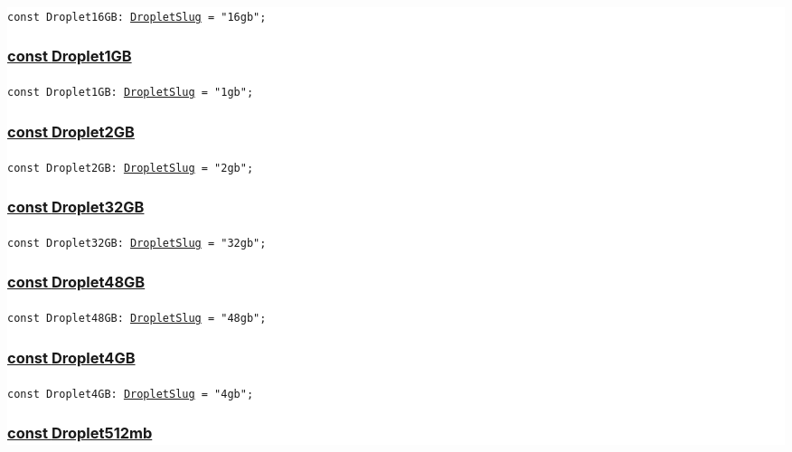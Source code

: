 <pre class="highlight"><code><span class='kd'>const</span> Droplet16GB: <a href='#DropletSlug'>DropletSlug</a> = <span class='s2'>&#34;16gb&#34;</span>;</code></pre>
<h3 class="pdoc-module-header" id="Droplet1GB" data-link-title="Droplet1GB">
    <a href="https://github.com/pulumi/pulumi-digitalocean/blob/{{< param git_sha >}}/sdk/nodejs/dropletSlug.ts#L17">
        const <strong>Droplet1GB</strong>
    </a>
</h3>

<pre class="highlight"><code><span class='kd'>const</span> Droplet1GB: <a href='#DropletSlug'>DropletSlug</a> = <span class='s2'>&#34;1gb&#34;</span>;</code></pre>
<h3 class="pdoc-module-header" id="Droplet2GB" data-link-title="Droplet2GB">
    <a href="https://github.com/pulumi/pulumi-digitalocean/blob/{{< param git_sha >}}/sdk/nodejs/dropletSlug.ts#L18">
        const <strong>Droplet2GB</strong>
    </a>
</h3>

<pre class="highlight"><code><span class='kd'>const</span> Droplet2GB: <a href='#DropletSlug'>DropletSlug</a> = <span class='s2'>&#34;2gb&#34;</span>;</code></pre>
<h3 class="pdoc-module-header" id="Droplet32GB" data-link-title="Droplet32GB">
    <a href="https://github.com/pulumi/pulumi-digitalocean/blob/{{< param git_sha >}}/sdk/nodejs/dropletSlug.ts#L22">
        const <strong>Droplet32GB</strong>
    </a>
</h3>

<pre class="highlight"><code><span class='kd'>const</span> Droplet32GB: <a href='#DropletSlug'>DropletSlug</a> = <span class='s2'>&#34;32gb&#34;</span>;</code></pre>
<h3 class="pdoc-module-header" id="Droplet48GB" data-link-title="Droplet48GB">
    <a href="https://github.com/pulumi/pulumi-digitalocean/blob/{{< param git_sha >}}/sdk/nodejs/dropletSlug.ts#L23">
        const <strong>Droplet48GB</strong>
    </a>
</h3>

<pre class="highlight"><code><span class='kd'>const</span> Droplet48GB: <a href='#DropletSlug'>DropletSlug</a> = <span class='s2'>&#34;48gb&#34;</span>;</code></pre>
<h3 class="pdoc-module-header" id="Droplet4GB" data-link-title="Droplet4GB">
    <a href="https://github.com/pulumi/pulumi-digitalocean/blob/{{< param git_sha >}}/sdk/nodejs/dropletSlug.ts#L19">
        const <strong>Droplet4GB</strong>
    </a>
</h3>

<pre class="highlight"><code><span class='kd'>const</span> Droplet4GB: <a href='#DropletSlug'>DropletSlug</a> = <span class='s2'>&#34;4gb&#34;</span>;</code></pre>
<h3 class="pdoc-module-header" id="Droplet512mb" data-link-title="Droplet512mb">
    <a href="https://github.com/pulumi/pulumi-digitalocean/blob/{{< param git_sha >}}/sdk/nodejs/dropletSlug.ts#L16">
        const <strong>Droplet512mb</strong>
    </a>
</h3>
